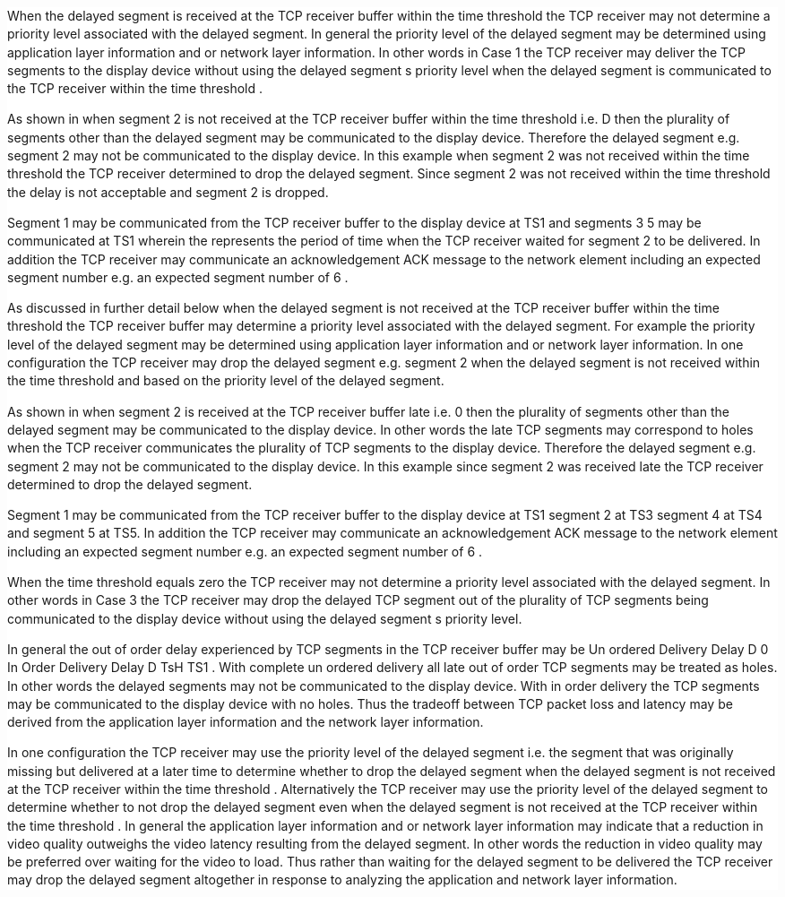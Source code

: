 When the delayed segment is received at the TCP receiver buffer within the time threshold the TCP receiver may not determine a priority level associated with the delayed segment. In general the priority level of the delayed segment may be determined using application layer information and or network layer information. In other words in Case 1 the TCP receiver may deliver the TCP segments to the display device without using the delayed segment s priority level when the delayed segment is communicated to the TCP receiver within the time threshold .

As shown in when segment 2 is not received at the TCP receiver buffer within the time threshold i.e. D then the plurality of segments other than the delayed segment may be communicated to the display device. Therefore the delayed segment e.g. segment 2 may not be communicated to the display device. In this example when segment 2 was not received within the time threshold the TCP receiver determined to drop the delayed segment. Since segment 2 was not received within the time threshold the delay is not acceptable and segment 2 is dropped.

Segment 1 may be communicated from the TCP receiver buffer to the display device at TS1 and segments 3 5 may be communicated at TS1 wherein the represents the period of time when the TCP receiver waited for segment 2 to be delivered. In addition the TCP receiver may communicate an acknowledgement ACK message to the network element including an expected segment number e.g. an expected segment number of 6 .

As discussed in further detail below when the delayed segment is not received at the TCP receiver buffer within the time threshold the TCP receiver buffer may determine a priority level associated with the delayed segment. For example the priority level of the delayed segment may be determined using application layer information and or network layer information. In one configuration the TCP receiver may drop the delayed segment e.g. segment 2 when the delayed segment is not received within the time threshold and based on the priority level of the delayed segment.

As shown in when segment 2 is received at the TCP receiver buffer late i.e. 0 then the plurality of segments other than the delayed segment may be communicated to the display device. In other words the late TCP segments may correspond to holes when the TCP receiver communicates the plurality of TCP segments to the display device. Therefore the delayed segment e.g. segment 2 may not be communicated to the display device. In this example since segment 2 was received late the TCP receiver determined to drop the delayed segment.

Segment 1 may be communicated from the TCP receiver buffer to the display device at TS1 segment 2 at TS3 segment 4 at TS4 and segment 5 at TS5. In addition the TCP receiver may communicate an acknowledgement ACK message to the network element including an expected segment number e.g. an expected segment number of 6 .

When the time threshold equals zero the TCP receiver may not determine a priority level associated with the delayed segment. In other words in Case 3 the TCP receiver may drop the delayed TCP segment out of the plurality of TCP segments being communicated to the display device without using the delayed segment s priority level.

In general the out of order delay experienced by TCP segments in the TCP receiver buffer may be Un ordered Delivery Delay D 0 In Order Delivery Delay D TsH TS1 . With complete un ordered delivery all late out of order TCP segments may be treated as holes. In other words the delayed segments may not be communicated to the display device. With in order delivery the TCP segments may be communicated to the display device with no holes. Thus the tradeoff between TCP packet loss and latency may be derived from the application layer information and the network layer information.

In one configuration the TCP receiver may use the priority level of the delayed segment i.e. the segment that was originally missing but delivered at a later time to determine whether to drop the delayed segment when the delayed segment is not received at the TCP receiver within the time threshold . Alternatively the TCP receiver may use the priority level of the delayed segment to determine whether to not drop the delayed segment even when the delayed segment is not received at the TCP receiver within the time threshold . In general the application layer information and or network layer information may indicate that a reduction in video quality outweighs the video latency resulting from the delayed segment. In other words the reduction in video quality may be preferred over waiting for the video to load. Thus rather than waiting for the delayed segment to be delivered the TCP receiver may drop the delayed segment altogether in response to analyzing the application and network layer information.
